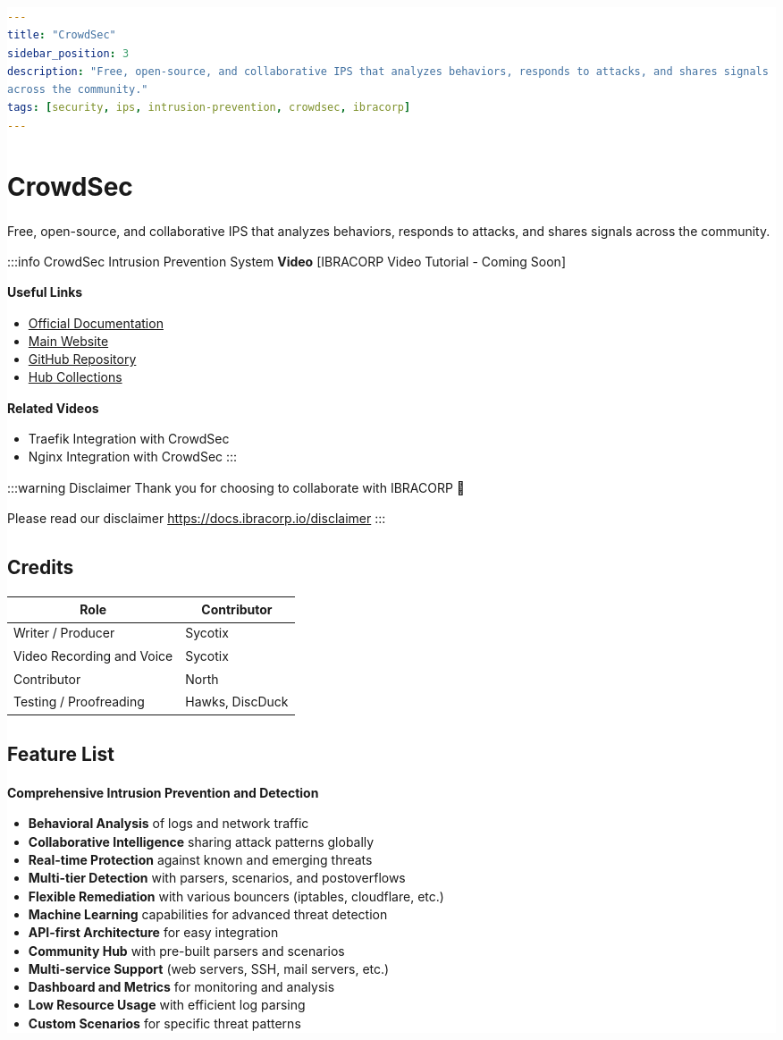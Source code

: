```yaml
---
title: "CrowdSec"
sidebar_position: 3
description: "Free, open-source, and collaborative IPS that analyzes behaviors, responds to attacks, and shares signals across the community."
tags: [security, ips, intrusion-prevention, crowdsec, ibracorp]
---
```


# CrowdSec

Free, open-source, and collaborative IPS that analyzes behaviors, responds to attacks, and shares signals across the community.

:::info CrowdSec Intrusion Prevention System
**Video**
[IBRACORP Video Tutorial - Coming Soon]

**Useful Links**
- [Official Documentation](https://docs.crowdsec.net/)
- [Main Website](https://www.crowdsec.net/)
- [GitHub Repository](https://github.com/crowdsecurity/crowdsec)
- [Hub Collections](https://hub.crowdsec.net/)

**Related Videos**
- Traefik Integration with CrowdSec
- Nginx Integration with CrowdSec
:::

:::warning Disclaimer
Thank you for choosing to collaborate with IBRACORP 🙏

Please read our disclaimer https://docs.ibracorp.io/disclaimer
:::

## Credits

| Role | Contributor |
|------|------------|
| Writer / Producer | Sycotix |
| Video Recording and Voice | Sycotix |
| Contributor | North |
| Testing / Proofreading | Hawks, DiscDuck |

## Feature List

**Comprehensive Intrusion Prevention and Detection**

- **Behavioral Analysis** of logs and network traffic
- **Collaborative Intelligence** sharing attack patterns globally
- **Real-time Protection** against known and emerging threats
- **Multi-tier Detection** with parsers, scenarios, and postoverflows
- **Flexible Remediation** with various bouncers (iptables, cloudflare, etc.)
- **Machine Learning** capabilities for advanced threat detection
- **API-first Architecture** for easy integration
- **Community Hub** with pre-built parsers and scenarios
- **Multi-service Support** (web servers, SSH, mail servers, etc.)
- **Dashboard and Metrics** for monitoring and analysis
- **Low Resource Usage** with efficient log parsing
- **Custom Scenarios** for specific threat patterns
